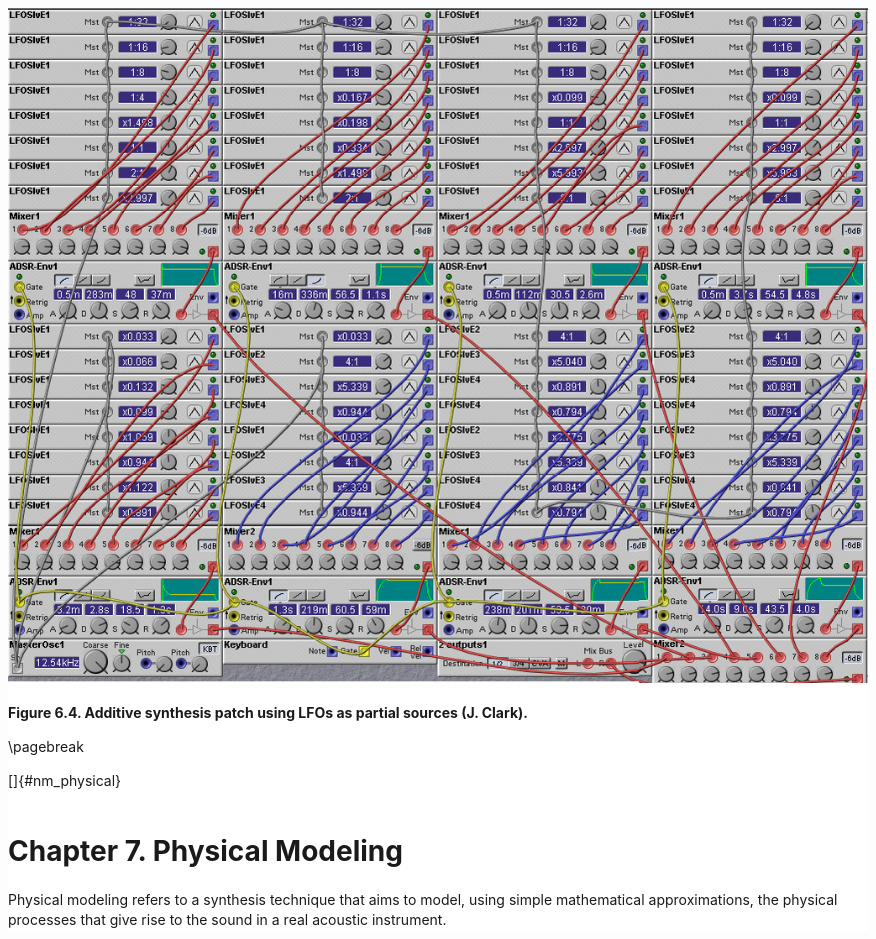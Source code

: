 [![](./images/LFOAdditive.jpg)](./patches/LFOAdditive.pch)

**Figure 6.4. Additive synthesis patch using LFOs as partial sources (J.
Clark).**



\pagebreak



[]{#nm_physical}

# Chapter 7. Physical Modeling



Physical modeling refers to a synthesis technique that aims to model,
using simple mathematical approximations, the physical processes that
give rise to the sound in a real acoustic instrument.
